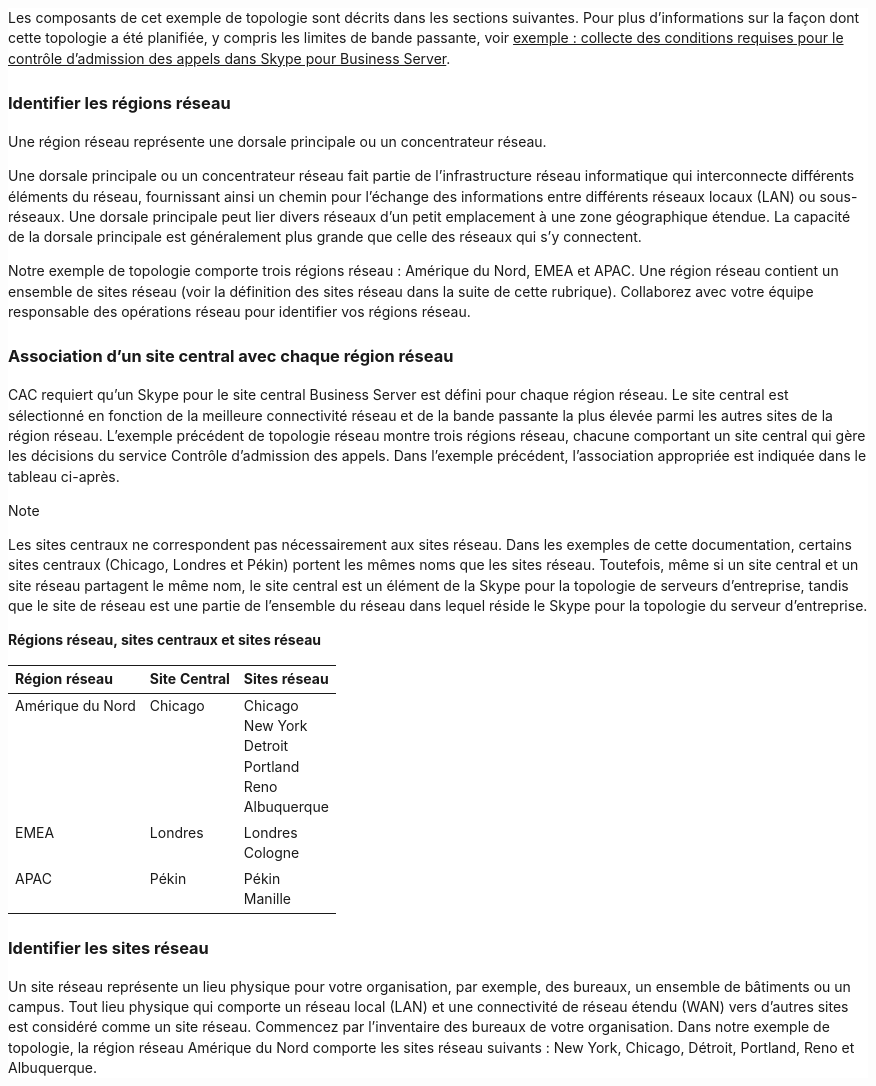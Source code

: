 Les composants de cet exemple de topologie sont décrits dans les sections suivantes. Pour plus d’informations sur la façon dont cette topologie a été planifiée, y compris les limites de bande passante, voir [exemple : collecte des conditions requises pour le contrôle d’admission des appels dans Skype pour Business Server](example-gathering-requirements.md).

### <a name="identify-network-regions"></a>Identifier les régions réseau

Une région réseau représente une dorsale principale ou un concentrateur réseau.

Une dorsale principale ou un concentrateur réseau fait partie de l’infrastructure réseau informatique qui interconnecte différents éléments du réseau, fournissant ainsi un chemin pour l’échange des informations entre différents réseaux locaux (LAN) ou sous-réseaux. Une dorsale principale peut lier divers réseaux d’un petit emplacement à une zone géographique étendue. La capacité de la dorsale principale est généralement plus grande que celle des réseaux qui s’y connectent.

Notre exemple de topologie comporte trois régions réseau : Amérique du Nord, EMEA et APAC. Une région réseau contient un ensemble de sites réseau (voir la définition des sites réseau dans la suite de cette rubrique). Collaborez avec votre équipe responsable des opérations réseau pour identifier vos régions réseau.

### <a name="associating-a-central-site-with-each-network-region"></a>Association d’un site central avec chaque région réseau

CAC requiert qu’un Skype pour le site central Business Server est défini pour chaque région réseau. Le site central est sélectionné en fonction de la meilleure connectivité réseau et de la bande passante la plus élevée parmi les autres sites de la région réseau. L’exemple précédent de topologie réseau montre trois régions réseau, chacune comportant un site central qui gère les décisions du service Contrôle d’admission des appels. Dans l’exemple précédent, l’association appropriée est indiquée dans le tableau ci-après.

> [!NOTE]
> Les sites centraux ne correspondent pas nécessairement aux sites réseau. Dans les exemples de cette documentation, certains sites centraux (Chicago, Londres et Pékin) portent les mêmes noms que les sites réseau. Toutefois, même si un site central et un site réseau partagent le même nom, le site central est un élément de la Skype pour la topologie de serveurs d’entreprise, tandis que le site de réseau est une partie de l’ensemble du réseau dans lequel réside le Skype pour la topologie du serveur d’entreprise.

**Régions réseau, sites centraux et sites réseau**

|**Région réseau**|**Site Central**|**Sites réseau**|
|:-----|:-----|:-----|
|Amérique du Nord  <br/> |Chicago  <br/> |Chicago  <br/> New York  <br/> Detroit  <br/> Portland  <br/> Reno  <br/> Albuquerque  <br/> |
|EMEA  <br/> |Londres  <br/> |Londres  <br/> Cologne  <br/> |
|APAC  <br/> |Pékin  <br/> |Pékin  <br/> Manille  <br/> |

### <a name="identify-network-sites"></a>Identifier les sites réseau

Un site réseau représente un lieu physique pour votre organisation, par exemple, des bureaux, un ensemble de bâtiments ou un campus. Tout lieu physique qui comporte un réseau local (LAN) et une connectivité de réseau étendu (WAN) vers d’autres sites est considéré comme un site réseau. Commencez par l’inventaire des bureaux de votre organisation. Dans notre exemple de topologie, la région réseau Amérique du Nord comporte les sites réseau suivants : New York, Chicago, Détroit, Portland, Reno et Albuquerque.
